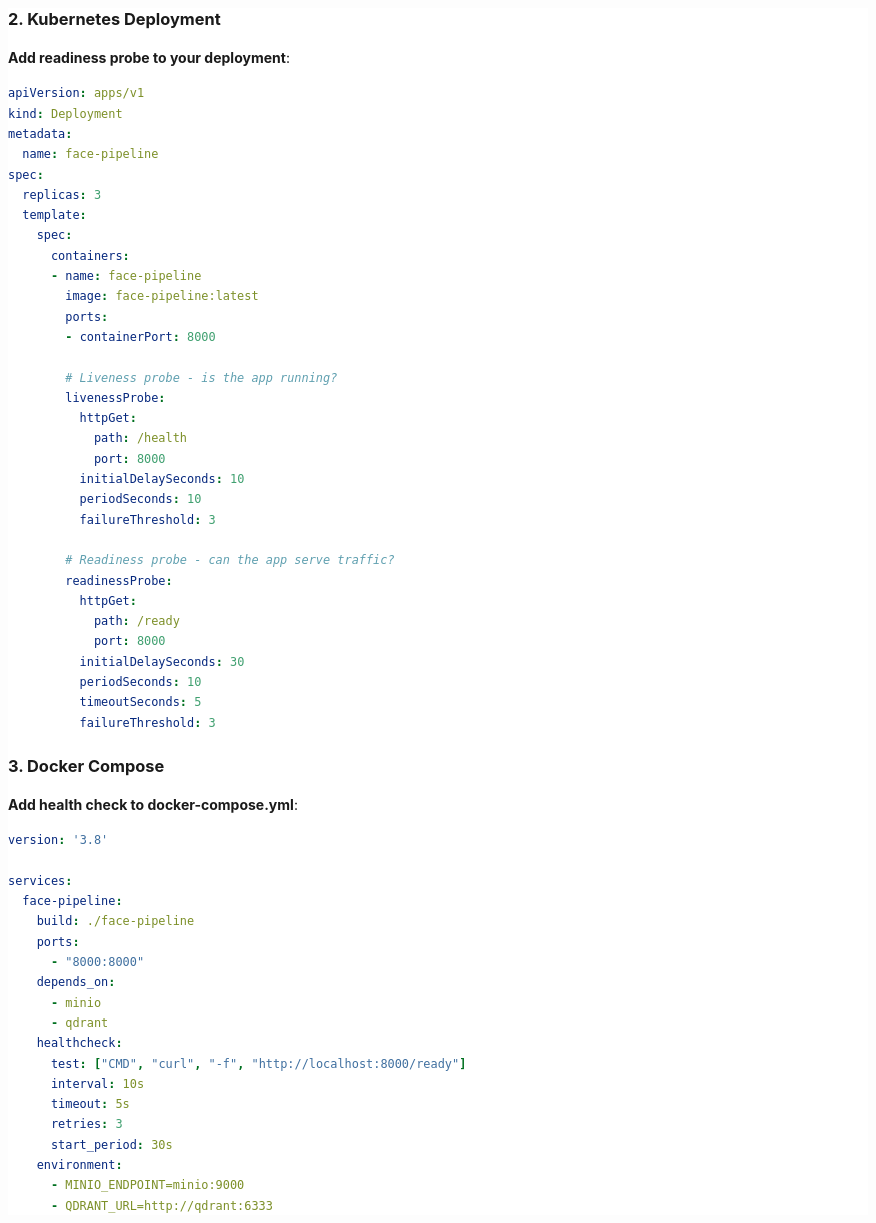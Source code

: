 ```python
```

### 2. Kubernetes Deployment

**Add readiness probe to your deployment**:

```yaml
apiVersion: apps/v1
kind: Deployment
metadata:
  name: face-pipeline
spec:
  replicas: 3
  template:
    spec:
      containers:
      - name: face-pipeline
        image: face-pipeline:latest
        ports:
        - containerPort: 8000
        
        # Liveness probe - is the app running?
        livenessProbe:
          httpGet:
            path: /health
            port: 8000
          initialDelaySeconds: 10
          periodSeconds: 10
          failureThreshold: 3
        
        # Readiness probe - can the app serve traffic?
        readinessProbe:
          httpGet:
            path: /ready
            port: 8000
          initialDelaySeconds: 30
          periodSeconds: 10
          timeoutSeconds: 5
          failureThreshold: 3
```

### 3. Docker Compose

**Add health check to docker-compose.yml**:

```yaml
version: '3.8'

services:
  face-pipeline:
    build: ./face-pipeline
    ports:
      - "8000:8000"
    depends_on:
      - minio
      - qdrant
    healthcheck:
      test: ["CMD", "curl", "-f", "http://localhost:8000/ready"]
      interval: 10s
      timeout: 5s
      retries: 3
      start_period: 30s
    environment:
      - MINIO_ENDPOINT=minio:9000
      - QDRANT_URL=http://qdrant:6333
```